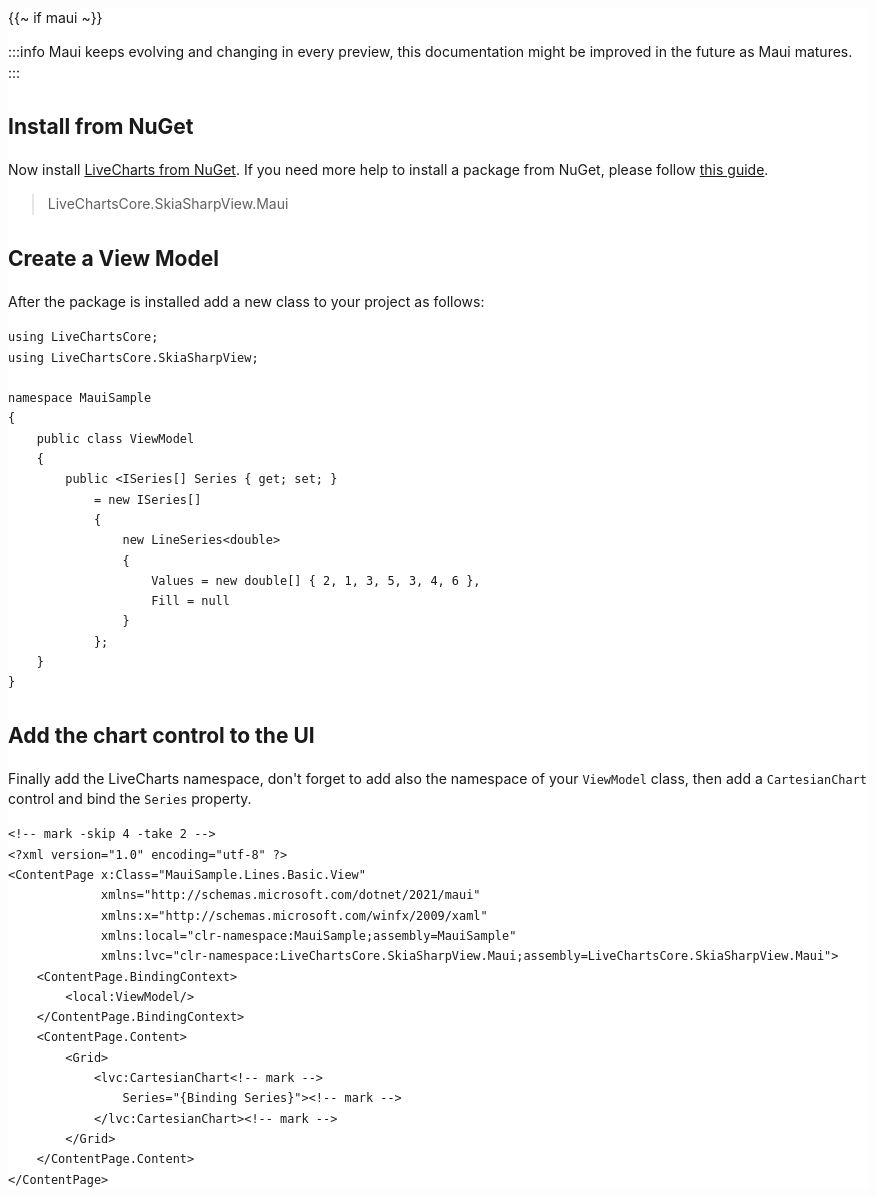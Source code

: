 {{~ if maui ~}}

:::info
Maui keeps evolving and changing in every preview, this documentation might be improved in the future as Maui matures. 
:::

## Install from NuGet

Now install [LiveCharts from NuGet](https://www.nuget.org/packages/LiveChartsCore.SkiaSharpView.Maui). If you need more help to 
install a package from NuGet, please follow [this guide](https://docs.microsoft.com/en-us/nuget/consume-packages/install-use-packages-visual-studio).

> LiveChartsCore.SkiaSharpView.Maui

## Create a View Model

After the package is installed add a new class to your project as follows:

<pre><code>using LiveChartsCore;
using LiveChartsCore.SkiaSharpView;

namespace MauiSample
{
    public class ViewModel
    {
        public &lt;ISeries[] Series { get; set; } 
            = new ISeries[]
            {
                new LineSeries&lt;double>
                {
                    Values = new double[] { 2, 1, 3, 5, 3, 4, 6 },
                    Fill = null
                }
            };
    }
}</code></pre>

## Add the chart control to the UI

Finally add the LiveCharts namespace, don't forget to add also the namespace of your `ViewModel` class, 
then add a `CartesianChart` control and bind the `Series` property.

<pre><code>&lt;!-- mark -skip 4 -take 2 --&gt;
&lt;?xml version="1.0" encoding="utf-8" ?>
&lt;ContentPage x:Class="MauiSample.Lines.Basic.View"
             xmlns="http://schemas.microsoft.com/dotnet/2021/maui"
             xmlns:x="http://schemas.microsoft.com/winfx/2009/xaml"
             xmlns:local="clr-namespace:MauiSample;assembly=MauiSample"
             xmlns:lvc="clr-namespace:LiveChartsCore.SkiaSharpView.Maui;assembly=LiveChartsCore.SkiaSharpView.Maui">
    &lt;ContentPage.BindingContext>
        &lt;local:ViewModel/>
    &lt;/ContentPage.BindingContext>
	&lt;ContentPage.Content>
        &lt;Grid>
            &lt;lvc:CartesianChart&lt;!-- mark --&gt;
                Series="{Binding Series}">&lt;!-- mark --&gt;
            &lt;/lvc:CartesianChart>&lt;!-- mark --&gt;
        &lt;/Grid>
    &lt;/ContentPage.Content>
&lt;/ContentPage></code></pre>
